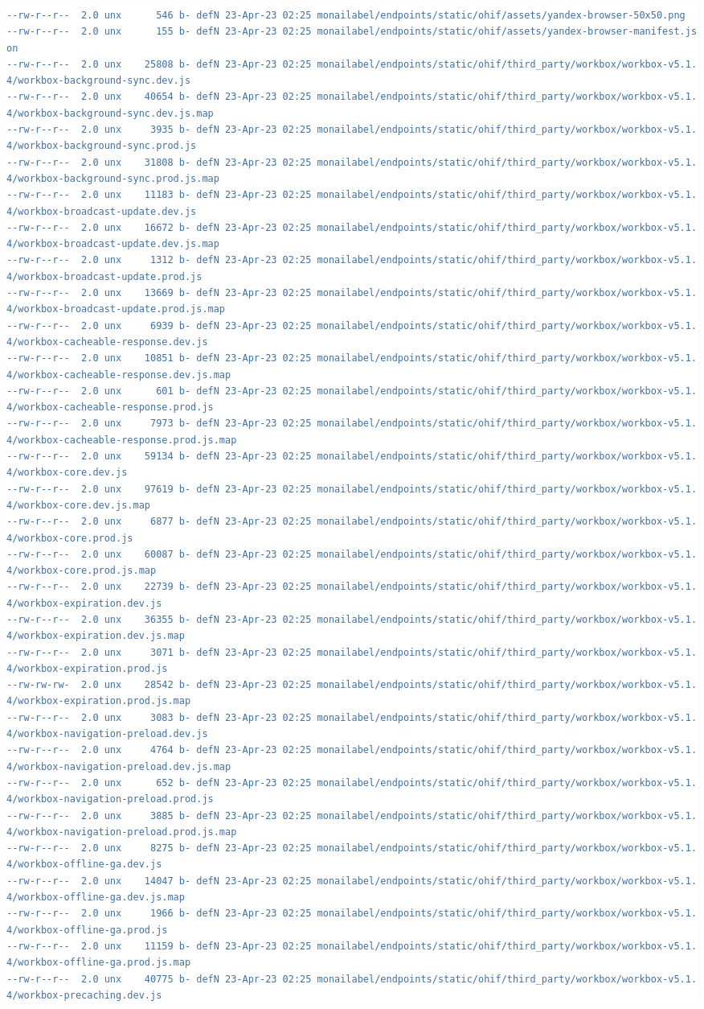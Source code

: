 ```diff
--rw-r--r--  2.0 unx      546 b- defN 23-Apr-23 02:25 monailabel/endpoints/static/ohif/assets/yandex-browser-50x50.png
--rw-r--r--  2.0 unx      155 b- defN 23-Apr-23 02:25 monailabel/endpoints/static/ohif/assets/yandex-browser-manifest.json
--rw-r--r--  2.0 unx    25808 b- defN 23-Apr-23 02:25 monailabel/endpoints/static/ohif/third_party/workbox/workbox-v5.1.4/workbox-background-sync.dev.js
--rw-r--r--  2.0 unx    40654 b- defN 23-Apr-23 02:25 monailabel/endpoints/static/ohif/third_party/workbox/workbox-v5.1.4/workbox-background-sync.dev.js.map
--rw-r--r--  2.0 unx     3935 b- defN 23-Apr-23 02:25 monailabel/endpoints/static/ohif/third_party/workbox/workbox-v5.1.4/workbox-background-sync.prod.js
--rw-r--r--  2.0 unx    31808 b- defN 23-Apr-23 02:25 monailabel/endpoints/static/ohif/third_party/workbox/workbox-v5.1.4/workbox-background-sync.prod.js.map
--rw-r--r--  2.0 unx    11183 b- defN 23-Apr-23 02:25 monailabel/endpoints/static/ohif/third_party/workbox/workbox-v5.1.4/workbox-broadcast-update.dev.js
--rw-r--r--  2.0 unx    16672 b- defN 23-Apr-23 02:25 monailabel/endpoints/static/ohif/third_party/workbox/workbox-v5.1.4/workbox-broadcast-update.dev.js.map
--rw-r--r--  2.0 unx     1312 b- defN 23-Apr-23 02:25 monailabel/endpoints/static/ohif/third_party/workbox/workbox-v5.1.4/workbox-broadcast-update.prod.js
--rw-r--r--  2.0 unx    13669 b- defN 23-Apr-23 02:25 monailabel/endpoints/static/ohif/third_party/workbox/workbox-v5.1.4/workbox-broadcast-update.prod.js.map
--rw-r--r--  2.0 unx     6939 b- defN 23-Apr-23 02:25 monailabel/endpoints/static/ohif/third_party/workbox/workbox-v5.1.4/workbox-cacheable-response.dev.js
--rw-r--r--  2.0 unx    10851 b- defN 23-Apr-23 02:25 monailabel/endpoints/static/ohif/third_party/workbox/workbox-v5.1.4/workbox-cacheable-response.dev.js.map
--rw-r--r--  2.0 unx      601 b- defN 23-Apr-23 02:25 monailabel/endpoints/static/ohif/third_party/workbox/workbox-v5.1.4/workbox-cacheable-response.prod.js
--rw-r--r--  2.0 unx     7973 b- defN 23-Apr-23 02:25 monailabel/endpoints/static/ohif/third_party/workbox/workbox-v5.1.4/workbox-cacheable-response.prod.js.map
--rw-r--r--  2.0 unx    59134 b- defN 23-Apr-23 02:25 monailabel/endpoints/static/ohif/third_party/workbox/workbox-v5.1.4/workbox-core.dev.js
--rw-r--r--  2.0 unx    97619 b- defN 23-Apr-23 02:25 monailabel/endpoints/static/ohif/third_party/workbox/workbox-v5.1.4/workbox-core.dev.js.map
--rw-r--r--  2.0 unx     6877 b- defN 23-Apr-23 02:25 monailabel/endpoints/static/ohif/third_party/workbox/workbox-v5.1.4/workbox-core.prod.js
--rw-r--r--  2.0 unx    60087 b- defN 23-Apr-23 02:25 monailabel/endpoints/static/ohif/third_party/workbox/workbox-v5.1.4/workbox-core.prod.js.map
--rw-r--r--  2.0 unx    22739 b- defN 23-Apr-23 02:25 monailabel/endpoints/static/ohif/third_party/workbox/workbox-v5.1.4/workbox-expiration.dev.js
--rw-r--r--  2.0 unx    36355 b- defN 23-Apr-23 02:25 monailabel/endpoints/static/ohif/third_party/workbox/workbox-v5.1.4/workbox-expiration.dev.js.map
--rw-r--r--  2.0 unx     3071 b- defN 23-Apr-23 02:25 monailabel/endpoints/static/ohif/third_party/workbox/workbox-v5.1.4/workbox-expiration.prod.js
--rw-rw-rw-  2.0 unx    28542 b- defN 23-Apr-23 02:25 monailabel/endpoints/static/ohif/third_party/workbox/workbox-v5.1.4/workbox-expiration.prod.js.map
--rw-r--r--  2.0 unx     3083 b- defN 23-Apr-23 02:25 monailabel/endpoints/static/ohif/third_party/workbox/workbox-v5.1.4/workbox-navigation-preload.dev.js
--rw-r--r--  2.0 unx     4764 b- defN 23-Apr-23 02:25 monailabel/endpoints/static/ohif/third_party/workbox/workbox-v5.1.4/workbox-navigation-preload.dev.js.map
--rw-r--r--  2.0 unx      652 b- defN 23-Apr-23 02:25 monailabel/endpoints/static/ohif/third_party/workbox/workbox-v5.1.4/workbox-navigation-preload.prod.js
--rw-r--r--  2.0 unx     3885 b- defN 23-Apr-23 02:25 monailabel/endpoints/static/ohif/third_party/workbox/workbox-v5.1.4/workbox-navigation-preload.prod.js.map
--rw-r--r--  2.0 unx     8275 b- defN 23-Apr-23 02:25 monailabel/endpoints/static/ohif/third_party/workbox/workbox-v5.1.4/workbox-offline-ga.dev.js
--rw-r--r--  2.0 unx    14047 b- defN 23-Apr-23 02:25 monailabel/endpoints/static/ohif/third_party/workbox/workbox-v5.1.4/workbox-offline-ga.dev.js.map
--rw-r--r--  2.0 unx     1966 b- defN 23-Apr-23 02:25 monailabel/endpoints/static/ohif/third_party/workbox/workbox-v5.1.4/workbox-offline-ga.prod.js
--rw-r--r--  2.0 unx    11159 b- defN 23-Apr-23 02:25 monailabel/endpoints/static/ohif/third_party/workbox/workbox-v5.1.4/workbox-offline-ga.prod.js.map
--rw-r--r--  2.0 unx    40775 b- defN 23-Apr-23 02:25 monailabel/endpoints/static/ohif/third_party/workbox/workbox-v5.1.4/workbox-precaching.dev.js
```